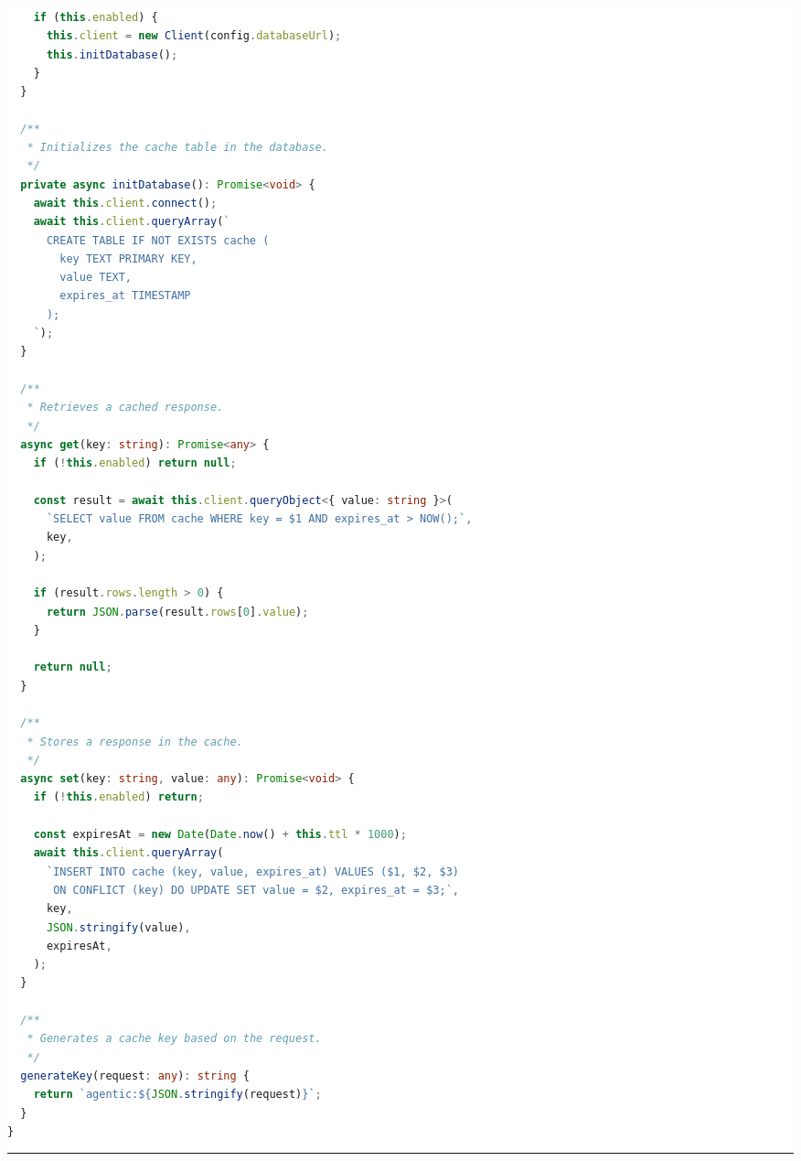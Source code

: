 ```typescript
    if (this.enabled) {
      this.client = new Client(config.databaseUrl);
      this.initDatabase();
    }
  }

  /**
   * Initializes the cache table in the database.
   */
  private async initDatabase(): Promise<void> {
    await this.client.connect();
    await this.client.queryArray(`
      CREATE TABLE IF NOT EXISTS cache (
        key TEXT PRIMARY KEY,
        value TEXT,
        expires_at TIMESTAMP
      );
    `);
  }

  /**
   * Retrieves a cached response.
   */
  async get(key: string): Promise<any> {
    if (!this.enabled) return null;

    const result = await this.client.queryObject<{ value: string }>(
      `SELECT value FROM cache WHERE key = $1 AND expires_at > NOW();`,
      key,
    );

    if (result.rows.length > 0) {
      return JSON.parse(result.rows[0].value);
    }

    return null;
  }

  /**
   * Stores a response in the cache.
   */
  async set(key: string, value: any): Promise<void> {
    if (!this.enabled) return;

    const expiresAt = new Date(Date.now() + this.ttl * 1000);
    await this.client.queryArray(
      `INSERT INTO cache (key, value, expires_at) VALUES ($1, $2, $3)
       ON CONFLICT (key) DO UPDATE SET value = $2, expires_at = $3;`,
      key,
      JSON.stringify(value),
      expiresAt,
    );
  }

  /**
   * Generates a cache key based on the request.
   */
  generateKey(request: any): string {
    return `agentic:${JSON.stringify(request)}`;
  }
}
```

---